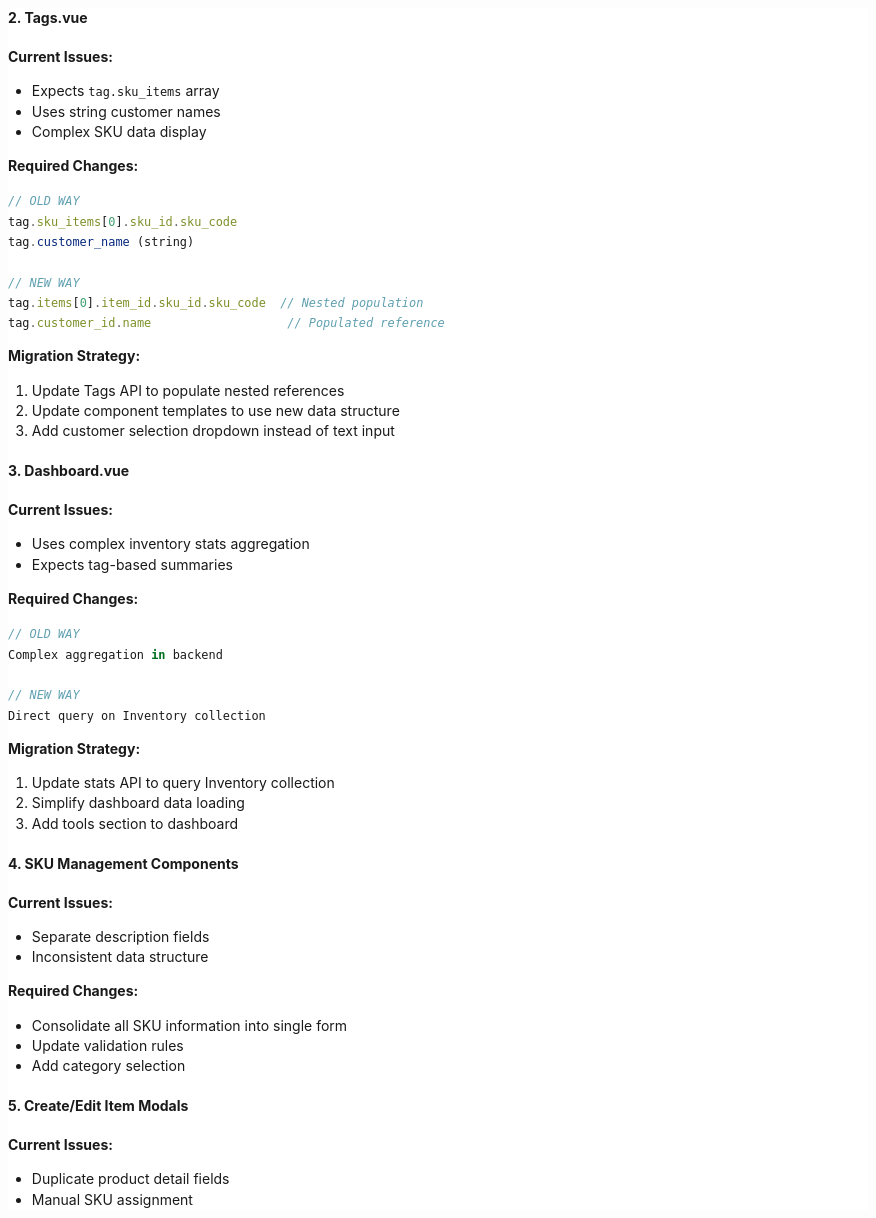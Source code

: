 #### **2. Tags.vue**
**Current Issues:**
- Expects `tag.sku_items` array
- Uses string customer names
- Complex SKU data display

**Required Changes:**
```javascript
// OLD WAY
tag.sku_items[0].sku_id.sku_code
tag.customer_name (string)

// NEW WAY  
tag.items[0].item_id.sku_id.sku_code  // Nested population
tag.customer_id.name                   // Populated reference
```

**Migration Strategy:**
1. Update Tags API to populate nested references
2. Update component templates to use new data structure
3. Add customer selection dropdown instead of text input

#### **3. Dashboard.vue**
**Current Issues:**
- Uses complex inventory stats aggregation
- Expects tag-based summaries

**Required Changes:**
```javascript
// OLD WAY
Complex aggregation in backend

// NEW WAY
Direct query on Inventory collection
```

**Migration Strategy:**
1. Update stats API to query Inventory collection
2. Simplify dashboard data loading
3. Add tools section to dashboard

#### **4. SKU Management Components**
**Current Issues:**
- Separate description fields
- Inconsistent data structure

**Required Changes:**
- Consolidate all SKU information into single form
- Update validation rules
- Add category selection

#### **5. Create/Edit Item Modals**
**Current Issues:**
- Duplicate product detail fields
- Manual SKU assignment

